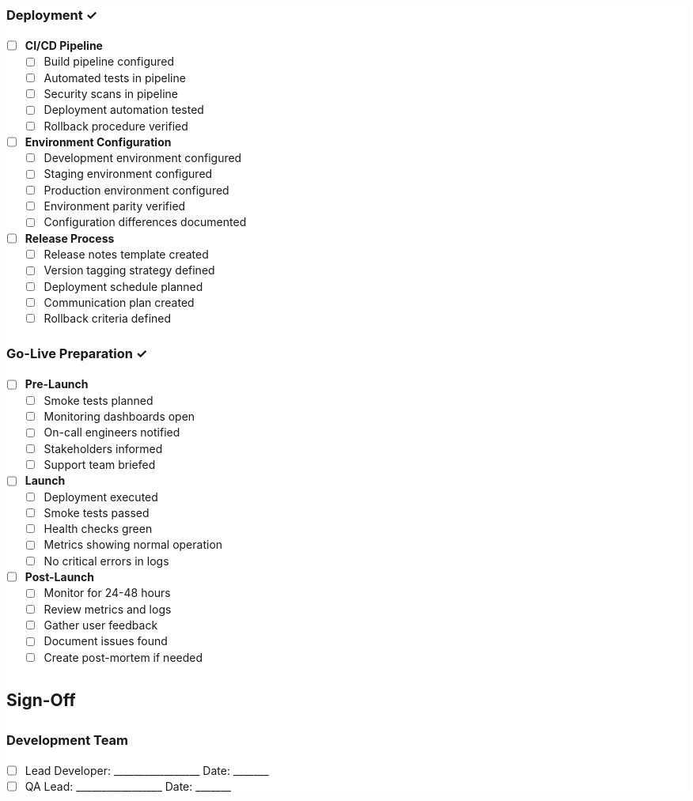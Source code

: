 ### Deployment ✓

- [ ] **CI/CD Pipeline**
  - [ ] Build pipeline configured
  - [ ] Automated tests in pipeline
  - [ ] Security scans in pipeline
  - [ ] Deployment automation tested
  - [ ] Rollback procedure verified

- [ ] **Environment Configuration**
  - [ ] Development environment configured
  - [ ] Staging environment configured
  - [ ] Production environment configured
  - [ ] Environment parity verified
  - [ ] Configuration differences documented

- [ ] **Release Process**
  - [ ] Release notes template created
  - [ ] Version tagging strategy defined
  - [ ] Deployment schedule planned
  - [ ] Communication plan created
  - [ ] Rollback criteria defined

### Go-Live Preparation ✓

- [ ] **Pre-Launch**
  - [ ] Smoke tests planned
  - [ ] Monitoring dashboards open
  - [ ] On-call engineers notified
  - [ ] Stakeholders informed
  - [ ] Support team briefed

- [ ] **Launch**
  - [ ] Deployment executed
  - [ ] Smoke tests passed
  - [ ] Health checks green
  - [ ] Metrics showing normal operation
  - [ ] No critical errors in logs

- [ ] **Post-Launch**
  - [ ] Monitor for 24-48 hours
  - [ ] Review metrics and logs
  - [ ] Gather user feedback
  - [ ] Document issues found
  - [ ] Create post-mortem if needed

## Sign-Off

### Development Team
- [ ] Lead Developer: _________________ Date: _______
- [ ] QA Lead: _________________ Date: _______
